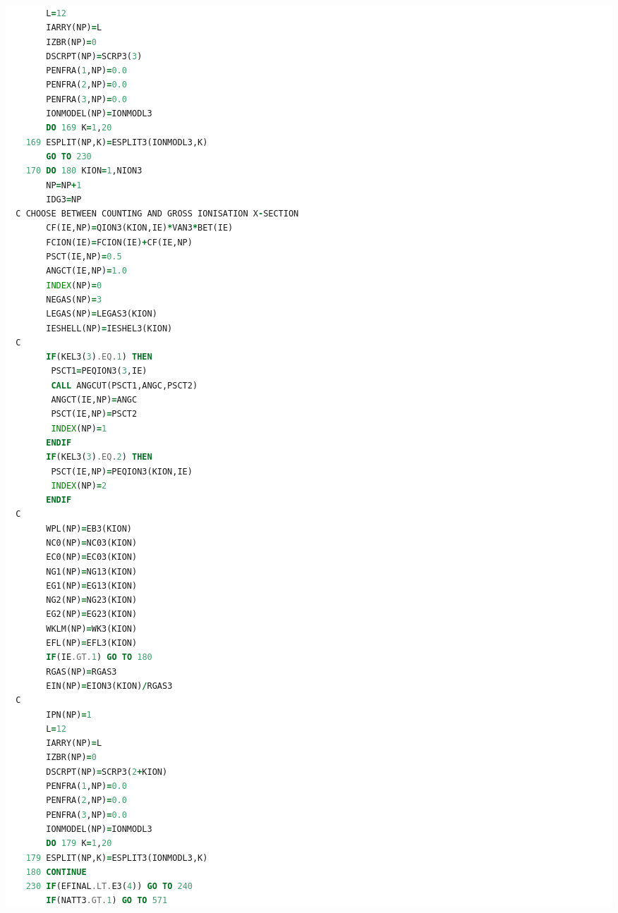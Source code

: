 ```fortran
        L=12                                                           
        IARRY(NP)=L
        IZBR(NP)=0
        DSCRPT(NP)=SCRP3(3) 
        PENFRA(1,NP)=0.0  
        PENFRA(2,NP)=0.0
        PENFRA(3,NP)=0.0 
        IONMODEL(NP)=IONMODL3
        DO 169 K=1,20
    169 ESPLIT(NP,K)=ESPLIT3(IONMODL3,K) 
        GO TO 230  
    170 DO 180 KION=1,NION3                                         
        NP=NP+1
        IDG3=NP
  C CHOOSE BETWEEN COUNTING AND GROSS IONISATION X-SECTION
        CF(IE,NP)=QION3(KION,IE)*VAN3*BET(IE)
        FCION(IE)=FCION(IE)+CF(IE,NP)
        PSCT(IE,NP)=0.5
        ANGCT(IE,NP)=1.0
        INDEX(NP)=0
        NEGAS(NP)=3
        LEGAS(NP)=LEGAS3(KION)
        IESHELL(NP)=IESHEL3(KION)
  C
        IF(KEL3(3).EQ.1) THEN
         PSCT1=PEQION3(3,IE)
         CALL ANGCUT(PSCT1,ANGC,PSCT2)
         ANGCT(IE,NP)=ANGC
         PSCT(IE,NP)=PSCT2
         INDEX(NP)=1
        ENDIF
        IF(KEL3(3).EQ.2) THEN
         PSCT(IE,NP)=PEQION3(KION,IE)
         INDEX(NP)=2
        ENDIF
  C 
        WPL(NP)=EB3(KION)
        NC0(NP)=NC03(KION)
        EC0(NP)=EC03(KION)
        NG1(NP)=NG13(KION)
        EG1(NP)=EG13(KION)
        NG2(NP)=NG23(KION)
        EG2(NP)=EG23(KION)
        WKLM(NP)=WK3(KION)
        EFL(NP)=EFL3(KION)
        IF(IE.GT.1) GO TO 180                                            
        RGAS(NP)=RGAS3                                                    
        EIN(NP)=EION3(KION)/RGAS3 
  C
        IPN(NP)=1
        L=12                                                           
        IARRY(NP)=L
        IZBR(NP)=0
        DSCRPT(NP)=SCRP3(2+KION) 
        PENFRA(1,NP)=0.0  
        PENFRA(2,NP)=0.0
        PENFRA(3,NP)=0.0    
        IONMODEL(NP)=IONMODL3
        DO 179 K=1,20
    179 ESPLIT(NP,K)=ESPLIT3(IONMODL3,K) 
    180 CONTINUE                                        
    230 IF(EFINAL.LT.E3(4)) GO TO 240      
        IF(NATT3.GT.1) GO TO 571                               
```